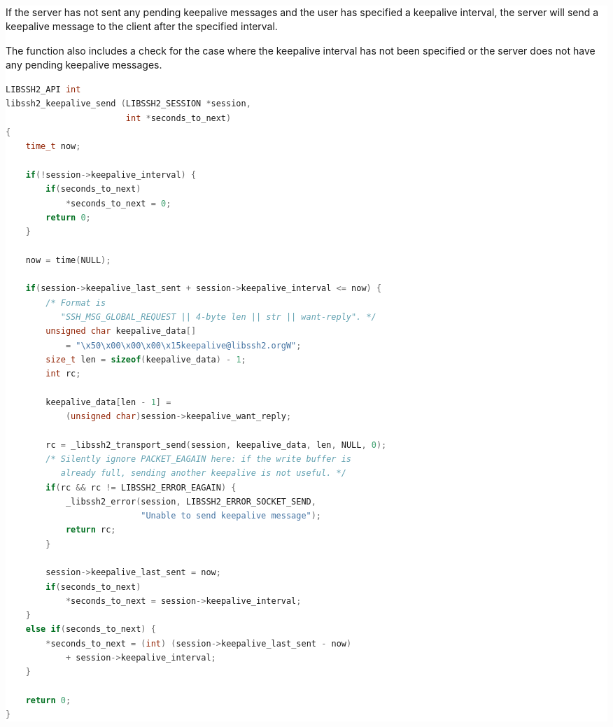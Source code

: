 If the server has not sent any pending keepalive messages and the user has specified a keepalive interval, the server will send a keepalive message to the client after the specified interval.

The function also includes a check for the case where the keepalive interval has not been specified or the server does not have any pending keepalive messages.


```cpp
LIBSSH2_API int
libssh2_keepalive_send (LIBSSH2_SESSION *session,
                        int *seconds_to_next)
{
    time_t now;

    if(!session->keepalive_interval) {
        if(seconds_to_next)
            *seconds_to_next = 0;
        return 0;
    }

    now = time(NULL);

    if(session->keepalive_last_sent + session->keepalive_interval <= now) {
        /* Format is
           "SSH_MSG_GLOBAL_REQUEST || 4-byte len || str || want-reply". */
        unsigned char keepalive_data[]
            = "\x50\x00\x00\x00\x15keepalive@libssh2.orgW";
        size_t len = sizeof(keepalive_data) - 1;
        int rc;

        keepalive_data[len - 1] =
            (unsigned char)session->keepalive_want_reply;

        rc = _libssh2_transport_send(session, keepalive_data, len, NULL, 0);
        /* Silently ignore PACKET_EAGAIN here: if the write buffer is
           already full, sending another keepalive is not useful. */
        if(rc && rc != LIBSSH2_ERROR_EAGAIN) {
            _libssh2_error(session, LIBSSH2_ERROR_SOCKET_SEND,
                           "Unable to send keepalive message");
            return rc;
        }

        session->keepalive_last_sent = now;
        if(seconds_to_next)
            *seconds_to_next = session->keepalive_interval;
    }
    else if(seconds_to_next) {
        *seconds_to_next = (int) (session->keepalive_last_sent - now)
            + session->keepalive_interval;
    }

    return 0;
}

```

